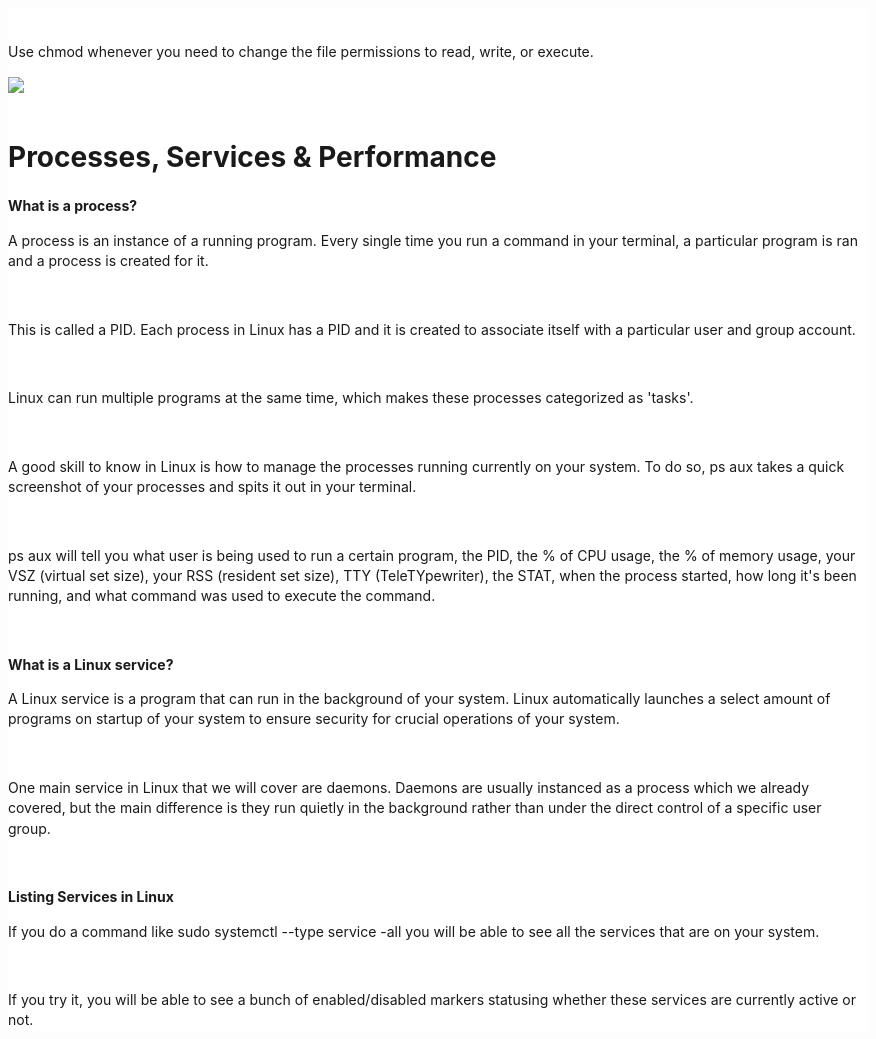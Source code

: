 ​

Use chmod whenever you need to change the file permissions to read, write, or execute.

![](https://cdn.fs.teachablecdn.com/ADNupMnWyR7kCWRvm76Laz/https://cdn.filestackcontent.com/QkL2ehdjSgKLouAzVuee)

# Processes, Services & Performance

**What is a process?**  

A process is an instance of a running program. Every single time you run a command in your terminal, a particular program is ran and a process is created for it.

​

This is called a PID. Each process in Linux has a PID and it is created to associate itself with a particular user and group account.

​

Linux can run multiple programs at the same time, which makes these processes categorized as 'tasks'.

​

A good skill to know in Linux is how to manage the processes running currently on your system. To do so, ps aux takes a quick screenshot of your processes and spits it out in your terminal.

​

ps aux will tell you what user is being used to run a certain program, the PID, the % of CPU usage, the % of memory usage, your VSZ (virtual set size), your RSS (resident set size), TTY (TeleTYpewriter), the STAT, when the process started, how long it's been running, and what command was used to execute the command.

​

**What is a Linux service?**

A Linux service is a program that can run in the background of your system. Linux automatically launches a select amount of programs on startup of your system to ensure security for crucial operations of your system.

​

One main service in Linux that we will cover are daemons. Daemons are usually instanced as a process which we already covered, but the main difference is they run quietly in the background rather than under the direct control of a specific user group.

​

**Listing Services in Linux**

If you do a command like sudo systemctl --type service -all you will be able to see all the services that are on your system.

​

If you try it, you will be able to see a bunch of enabled/disabled markers statusing whether these services are currently active or not.
